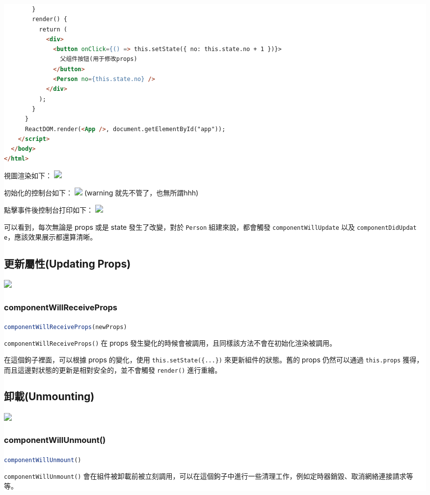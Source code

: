 ```html
        }
        render() {
          return (
            <div>
              <button onClick={() => this.setState({ no: this.state.no + 1 })}>
                父组件按钮(用于修改props)
              </button>
              <Person no={this.state.no} />
            </div>
          );
        }
      }
      ReactDOM.render(<App />, document.getElementById("app"));
    </script>
  </body>
</html>
```
視圖渲染如下：
![](https://ftp.bmp.ovh/imgs/2021/05/a8907c3389060d12.png)

初始化的控制台如下：
![](https://ftp.bmp.ovh/imgs/2021/05/9fffbb15fe676b9f.png)
(warning 就先不管了，也無所謂hhh)

點擊事件後控制台打印如下：
![](https://ftp.bmp.ovh/imgs/2021/05/c8b39dfc1c8c3f5b.gif)

可以看到，每次無論是 props 或是 state 發生了改變，對於 `Person` 組建來說，都會觸發 `componentWillUpdate` 以及 `componentDidUpdate`，應該效果展示都還算清晰。

## 更新屬性(Updating Props)
![](https://ftp.bmp.ovh/imgs/2021/05/bf5f3d69dc02cb26.png)

### componentWillReceiveProps
```js
componentWillReceiveProps(newProps)
```
`componentWillReceiveProps()` 在 props 發生變化的時候會被調用，且同樣該方法不會在初始化渲染被調用。

在這個鉤子裡面，可以根據 props 的變化，使用 `this.setState({...})` 來更新組件的狀態。舊的 props 仍然可以通過 `this.props` 獲得，而且這邊對狀態的更新是相對安全的，並不會觸發 `render()` 進行重繪。

## 卸載(Unmounting)
![](https://ftp.bmp.ovh/imgs/2021/05/9ec13586456df4ae.png)

### componentWillUnmount()
```js
componentWillUnmount()
```
`componentWillUnmount()` 會在組件被卸載前被立刻調用，可以在這個鉤子中進行一些清理工作，例如定時器銷毀、取消網絡連接請求等等。
